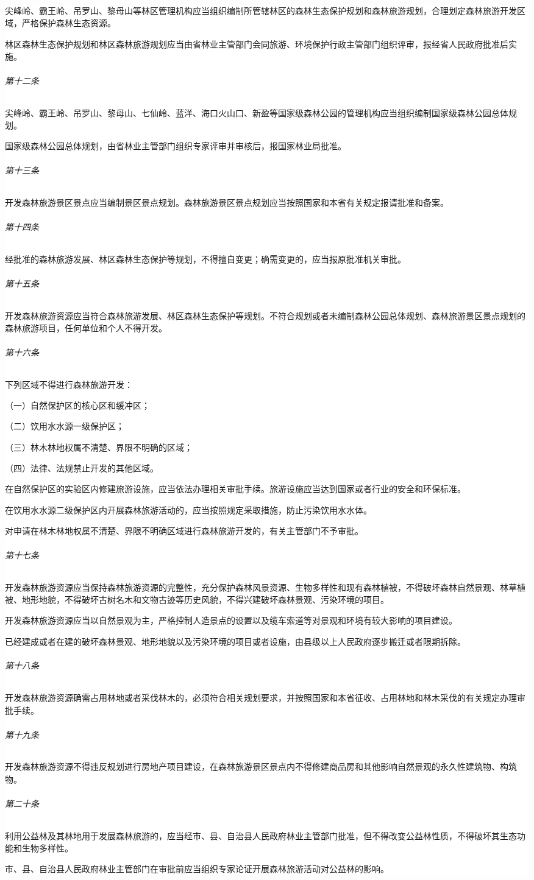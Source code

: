 尖峰岭、霸王岭、吊罗山、黎母山等林区管理机构应当组织编制所管辖林区的森林生态保护规划和森林旅游规划，合理划定森林旅游开发区域，严格保护森林生态资源。

林区森林生态保护规划和林区森林旅游规划应当由省林业主管部门会同旅游、环境保护行政主管部门组织评审，报经省人民政府批准后实施。

###### 第十二条

尖峰岭、霸王岭、吊罗山、黎母山、七仙岭、蓝洋、海口火山口、新盈等国家级森林公园的管理机构应当组织编制国家级森林公园总体规划。

国家级森林公园总体规划，由省林业主管部门组织专家评审并审核后，报国家林业局批准。

###### 第十三条

开发森林旅游景区景点应当编制景区景点规划。森林旅游景区景点规划应当按照国家和本省有关规定报请批准和备案。

###### 第十四条

经批准的森林旅游发展、林区森林生态保护等规划，不得擅自变更；确需变更的，应当报原批准机关审批。

###### 第十五条

开发森林旅游资源应当符合森林旅游发展、林区森林生态保护等规划。不符合规划或者未编制森林公园总体规划、森林旅游景区景点规划的森林旅游项目，任何单位和个人不得开发。

###### 第十六条

下列区域不得进行森林旅游开发：

（一）自然保护区的核心区和缓冲区；

（二）饮用水水源一级保护区；

（三）林木林地权属不清楚、界限不明确的区域；

（四）法律、法规禁止开发的其他区域。

在自然保护区的实验区内修建旅游设施，应当依法办理相关审批手续。旅游设施应当达到国家或者行业的安全和环保标准。

在饮用水水源二级保护区内开展森林旅游活动的，应当按照规定采取措施，防止污染饮用水水体。

对申请在林木林地权属不清楚、界限不明确区域进行森林旅游开发的，有关主管部门不予审批。

###### 第十七条

开发森林旅游资源应当保持森林旅游资源的完整性，充分保护森林风景资源、生物多样性和现有森林植被，不得破坏森林自然景观、林草植被、地形地貌，不得破坏古树名木和文物古迹等历史风貌，不得兴建破坏森林景观、污染环境的项目。

开发森林旅游资源应当以自然景观为主，严格控制人造景点的设置以及缆车索道等对景观和环境有较大影响的项目建设。

已经建成或者在建的破坏森林景观、地形地貌以及污染环境的项目或者设施，由县级以上人民政府逐步搬迁或者限期拆除。

###### 第十八条

开发森林旅游资源确需占用林地或者采伐林木的，必须符合相关规划要求，并按照国家和本省征收、占用林地和林木采伐的有关规定办理审批手续。

###### 第十九条

开发森林旅游资源不得违反规划进行房地产项目建设，在森林旅游景区景点内不得修建商品房和其他影响自然景观的永久性建筑物、构筑物。

###### 第二十条

利用公益林及其林地用于发展森林旅游的，应当经市、县、自治县人民政府林业主管部门批准，但不得改变公益林性质，不得破坏其生态功能和生物多样性。

市、县、自治县人民政府林业主管部门在审批前应当组织专家论证开展森林旅游活动对公益林的影响。

